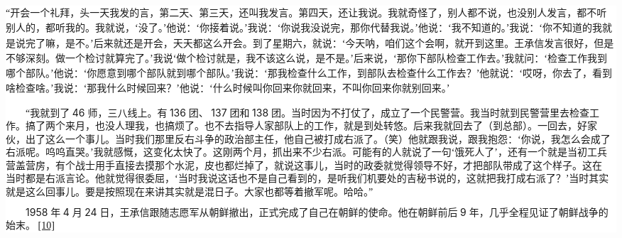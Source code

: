   <span lang="ZH-CN" style='font-family:宋体;mso-ascii-font-family:"Times New Roman"'>
   “开会一个礼拜，头一天我发的言，第二天、第三天，还叫我发言。第四天，还让我说。我就奇怪了，别人都不说，也没别人发言，都不听别人的，都听我的。我就说，‘没了。’他说：‘你接着说。’我说：‘你说我没说完，那你代替我说。’他说：‘我不知道的。’我说：‘你不知道的我就是说完了嘛，是不。’后来就还是开会，天天都这么开会。到了星期六，就说：‘今天呐，咱们这个会啊，就开到这里。王承信发言很好，但是不够深刻。做一个检讨就算完了。’我说‘做个检讨就是，我不该这么说，是不是。’后来说，‘那你下部队检查工作去。’我就问：‘检查工作我到哪个部队。’他说：‘你愿意到哪个部队就到哪个部队。’我说：‘那我检查什么工作，到部队去检查什么工作去？’他就说：‘哎呀，你去了，看到啥检查啥。’我说：‘那我什么时候回来？’他说：‘什么时候叫你回来你就回来，不叫你回来你就别回来。’
  </span>
  <o:p>
  </o:p>
 </p>
 <p align="left" class="MsoNormal" style="margin: 7.8pt 5.25pt 7.8pt 0in; text-indent: 21pt; line-height: 125%;">
  <span lang="ZH-CN" style='font-family:宋体;mso-ascii-font-family:"Times New Roman"'>
   “我就到了
  </span>
  46
  <span lang="ZH-CN" style='font-family:宋体;mso-ascii-font-family:"Times New Roman"'>
   师，三八线上。有
  </span>
  136
  <span lang="ZH-CN" style='font-family:宋体;mso-ascii-font-family:"Times New Roman"'>
   团、
  </span>
  137
  <span lang="ZH-CN" style='font-family:宋体;mso-ascii-font-family:"Times New Roman"'>
   团和
  </span>
  138
  <span lang="ZH-CN" style='font-family:宋体;mso-ascii-font-family:"Times New Roman"'>
   团。当时因为不打仗了，成立了一个民警营。我当时就到民警营里去检查工作。搞了两个来月，也没人理我，也搞烦了。也不去指导人家部队上的工作，就是到处转悠。后来我就回去了（到总部）。一回去，好家伙，出了这么一个事儿。当时我们那里反右斗争的政治部主任，他自己被打成右派了。（笑）他就跟我说，跟我抱怨：‘你说，我怎么会成了右派呢。呜呜直哭。’我就感慨，这变化太快了。这刚两个月，抓出来不少右派。可能有的人就说了一句‘饿死人了’，还有一个就是当初工兵营盖营房，有个战士用手直接去摸那个水泥，皮也都烂掉了，就说这事儿，当时的政委就觉得领导不好，才把部队带成了这个样子。这在当时都是右派言论。他就觉得很委屈，‘当时我说这话也不是自己看到的，是听我们机要处的吉秘书说的，这就把我打成右派了？’当时其实就是这么回事儿。要是按照现在来讲其实就是混日子。大家也都等着撤军呢。哈哈。”
  </span>
  <o:p>
  </o:p>
 </p>
 <p align="left" class="MsoNormal" style="margin: 7.8pt 5.25pt 7.8pt 0in; text-indent: 21pt; line-height: 125%;">
  1958
  <span lang="ZH-CN" style='font-family:宋体;mso-ascii-font-family:"Times New Roman"'>
   年
  </span>
  4
  <span lang="ZH-CN" style='font-family:宋体;mso-ascii-font-family:"Times New Roman"'>
   月
  </span>
  24
  <span lang="ZH-CN" style='font-family:宋体;mso-ascii-font-family:"Times New Roman"'>
   日，王承信跟随志愿军从朝鲜撤出，正式完成了自己在朝鲜的使命。他在朝鲜前后
  </span>
  9
  <span lang="ZH-CN" style='font-family:宋体;mso-ascii-font-family:"Times New Roman"'>
   年，几乎全程见证了朝鲜战争的始末。
  </span>
  <a href="#_ftn10" name="_ftnref10" title="">
   <span class="MsoFootnoteReference">
    <!--[if !supportFootnotes]-->
    <span class="MsoFootnoteReference">
     <span style='font-size:10.5pt;mso-bidi-font-size:
10.0pt;font-family:"Times New Roman";mso-fareast-font-family:宋体;mso-font-kerning:
1.0pt;mso-ansi-language:EN-US;mso-fareast-language:ZH-CN;mso-bidi-language:
AR-SA'>
      [10]
     </span>